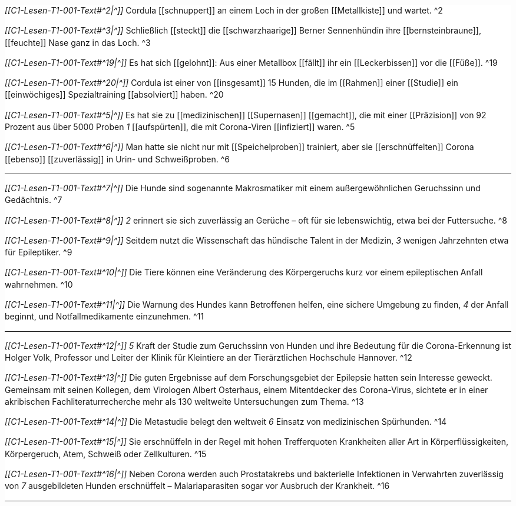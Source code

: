 
_[[C1-Lesen-T1-001-Text#^2|^]]_ Cordula [[schnuppert]] an einem Loch in der großen [[Metallkiste]] und wartet. ^2

_[[C1-Lesen-T1-001-Text#^3|^]]_ Schließlich [[steckt]] die [[schwarzhaarige]] Berner Sennenhündin ihre [[bernsteinbraune]], [[feuchte]] Nase ganz in das Loch. ^3

_[[C1-Lesen-T1-001-Text#^19|^]]_ Es hat sich [[gelohnt]]: Aus einer Metallbox [[fällt]] ihr ein [[Leckerbissen]] vor die [[Füße]]. ^19

_[[C1-Lesen-T1-001-Text#^20|^]]_ Cordula ist einer von [[insgesamt]] 15 Hunden, die im [[Rahmen]] einer [[Studie]] ein [[einwöchiges]] Spezialtraining [[absolviert]] haben. ^20

_[[C1-Lesen-T1-001-Text#^5|^]]_ Es hat sie zu [[medizinischen]] [[Supernasen]] [[gemacht]], die mit einer [[Präzision]] von 92 Prozent aus über 5000 Proben _1_ [[aufspürten]], die mit Corona-Viren [[infiziert]] waren. ^5

_[[C1-Lesen-T1-001-Text#^6|^]]_ Man hatte sie nicht nur mit [[Speichelproben]] trainiert, aber sie [[erschnüffelten]] Corona [[ebenso]] [[zuverlässig]] in Urin- und Schweißproben. ^6

---

_[[C1-Lesen-T1-001-Text#^7|^]]_ Die Hunde sind sogenannte Makrosmatiker mit einem außergewöhnlichen Geruchssinn und Gedächtnis. ^7

_[[C1-Lesen-T1-001-Text#^8|^]]_ _2_ erinnert sie sich zuverlässig an Gerüche – oft für sie lebenswichtig, etwa bei der Futtersuche. ^8

_[[C1-Lesen-T1-001-Text#^9|^]]_ Seitdem nutzt die Wissenschaft das hündische Talent in der Medizin, _3_ wenigen Jahrzehnten etwa für Epileptiker. ^9

_[[C1-Lesen-T1-001-Text#^10|^]]_ Die Tiere können eine Veränderung des Körpergeruchs kurz vor einem epileptischen Anfall wahrnehmen. ^10

_[[C1-Lesen-T1-001-Text#^11|^]]_ Die Warnung des Hundes kann Betroffenen helfen, eine sichere Umgebung zu finden, _4_ der Anfall beginnt, und Notfallmedikamente einzunehmen. ^11

---

_[[C1-Lesen-T1-001-Text#^12|^]]_ _5_ Kraft der Studie zum Geruchssinn von Hunden und ihre Bedeutung für die Corona-Erkennung ist Holger Volk, Professor und Leiter der Klinik für Kleintiere an der Tierärztlichen Hochschule Hannover. ^12

_[[C1-Lesen-T1-001-Text#^13|^]]_ Die guten Ergebnisse auf dem Forschungsgebiet der Epilepsie hatten sein Interesse geweckt. Gemeinsam mit seinen Kollegen, dem Virologen Albert Osterhaus, einem Mitentdecker des Corona-Virus, sichtete er in einer akribischen Fachliteraturrecherche mehr als 130 weltweite Untersuchungen zum Thema. ^13

_[[C1-Lesen-T1-001-Text#^14|^]]_ Die Metastudie belegt den weltweit _6_ Einsatz von medizinischen Spürhunden. ^14

_[[C1-Lesen-T1-001-Text#^15|^]]_ Sie erschnüffeln in der Regel mit hohen Trefferquoten Krankheiten aller Art in Körperflüssigkeiten, Körpergeruch, Atem, Schweiß oder Zellkulturen. ^15

_[[C1-Lesen-T1-001-Text#^16|^]]_ Neben Corona werden auch Prostatakrebs und bakterielle Infektionen in Verwahrten zuverlässig von _7_ ausgebildeten Hunden erschnüffelt – Malariaparasiten sogar vor Ausbruch der Krankheit. ^16

---
